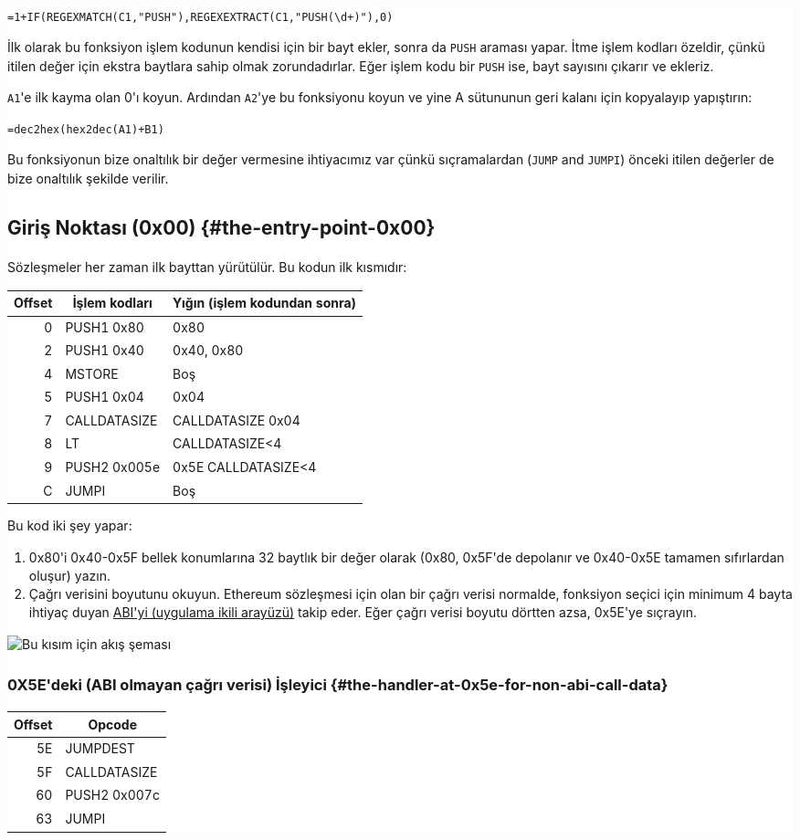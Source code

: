 ```
=1+IF(REGEXMATCH(C1,"PUSH"),REGEXEXTRACT(C1,"PUSH(\d+)"),0)
```

İlk olarak bu fonksiyon işlem kodunun kendisi için bir bayt ekler, sonra da `PUSH` araması yapar. İtme işlem kodları özeldir, çünkü itilen değer için ekstra baytlara sahip olmak zorundadırlar. Eğer işlem kodu bir `PUSH` ise, bayt sayısını çıkarır ve ekleriz.

`A1`'e ilk kayma olan 0'ı koyun. Ardından `A2`'ye bu fonksiyonu koyun ve yine A sütununun geri kalanı için kopyalayıp yapıştırın:

```
=dec2hex(hex2dec(A1)+B1)
```

Bu fonksiyonun bize onaltılık bir değer vermesine ihtiyacımız var çünkü sıçramalardan (`JUMP` and `JUMPI`) önceki itilen değerler de bize onaltılık şekilde verilir.

## Giriş Noktası (0x00) {#the-entry-point-0x00}

Sözleşmeler her zaman ilk bayttan yürütülür. Bu kodun ilk kısmıdır:

| Offset | İşlem kodları | Yığın (işlem kodundan sonra) |
| -----: | ------------- | ---------------------------- |
|      0 | PUSH1 0x80    | 0x80                         |
|      2 | PUSH1 0x40    | 0x40, 0x80                   |
|      4 | MSTORE        | Boş                          |
|      5 | PUSH1 0x04    | 0x04                         |
|      7 | CALLDATASIZE  | CALLDATASIZE 0x04            |
|      8 | LT            | CALLDATASIZE<4               |
|      9 | PUSH2 0x005e  | 0x5E CALLDATASIZE<4          |
|      C | JUMPI         | Boş                          |

Bu kod iki şey yapar:

1. 0x80'i 0x40-0x5F bellek konumlarına 32 baytlık bir değer olarak (0x80, 0x5F'de depolanır ve 0x40-0x5E tamamen sıfırlardan oluşur) yazın.
2. Çağrı verisini boyutunu okuyun. Ethereum sözleşmesi için olan bir çağrı verisi normalde, fonksiyon seçici için minimum 4 bayta ihtiyaç duyan [ABI'yi (uygulama ikili arayüzü)](https://docs.soliditylang.org/en/v0.8.10/abi-spec.html) takip eder. Eğer çağrı verisi boyutu dörtten azsa, 0x5E'ye sıçrayın.

![Bu kısım için akış şeması](flowchart-entry.png)

### 0X5E'deki (ABI olmayan çağrı verisi) İşleyici {#the-handler-at-0x5e-for-non-abi-call-data}

| Offset | Opcode       |
| -----: | ------------ |
|     5E | JUMPDEST     |
|     5F | CALLDATASIZE |
|     60 | PUSH2 0x007c |
|     63 | JUMPI        |
